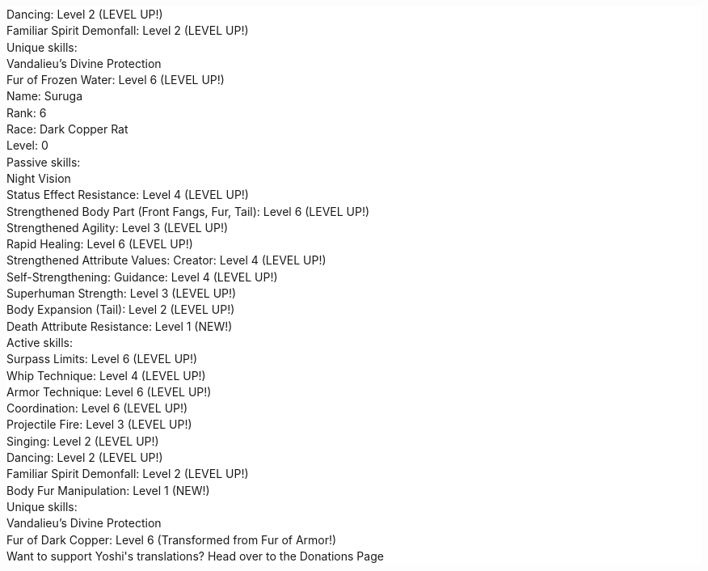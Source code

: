 Dancing: Level 2 (LEVEL UP!)<br/>
Familiar Spirit Demonfall: Level 2 (LEVEL UP!)<br/>
Unique skills:<br/>
Vandalieu’s Divine Protection<br/>
Fur of Frozen Water: Level 6 (LEVEL UP!)<br/>
Name: Suruga<br/>
Rank: 6<br/>
Race: Dark Copper Rat<br/>
Level: 0<br/>
Passive skills:<br/>
Night Vision<br/>
Status Effect Resistance: Level 4 (LEVEL UP!)<br/>
Strengthened Body Part (Front Fangs, Fur, Tail): Level 6 (LEVEL UP!)<br/>
Strengthened Agility: Level 3 (LEVEL UP!)<br/>
Rapid Healing: Level 6 (LEVEL UP!)<br/>
Strengthened Attribute Values: Creator: Level 4 (LEVEL UP!)<br/>
Self-Strengthening: Guidance: Level 4 (LEVEL UP!)<br/>
Superhuman Strength: Level 3 (LEVEL UP!)<br/>
Body Expansion (Tail): Level 2 (LEVEL UP!)<br/>
Death Attribute Resistance: Level 1 (NEW!)<br/>
Active skills:<br/>
Surpass Limits: Level 6 (LEVEL UP!)<br/>
Whip Technique: Level 4 (LEVEL UP!)<br/>
Armor Technique: Level 6 (LEVEL UP!)<br/>
Coordination: Level 6 (LEVEL UP!)<br/>
Projectile Fire: Level 3 (LEVEL UP!)<br/>
Singing: Level 2 (LEVEL UP!)<br/>
Dancing: Level 2 (LEVEL UP!)<br/>
Familiar Spirit Demonfall: Level 2 (LEVEL UP!)<br/>
Body Fur Manipulation: Level 1 (NEW!)<br/>
Unique skills:<br/>
Vandalieu’s Divine Protection<br/>
Fur of Dark Copper: Level 6 (Transformed from Fur of Armor!)<br/>
Want to support Yoshi's translations? Head over to the Donations Page<br/>
